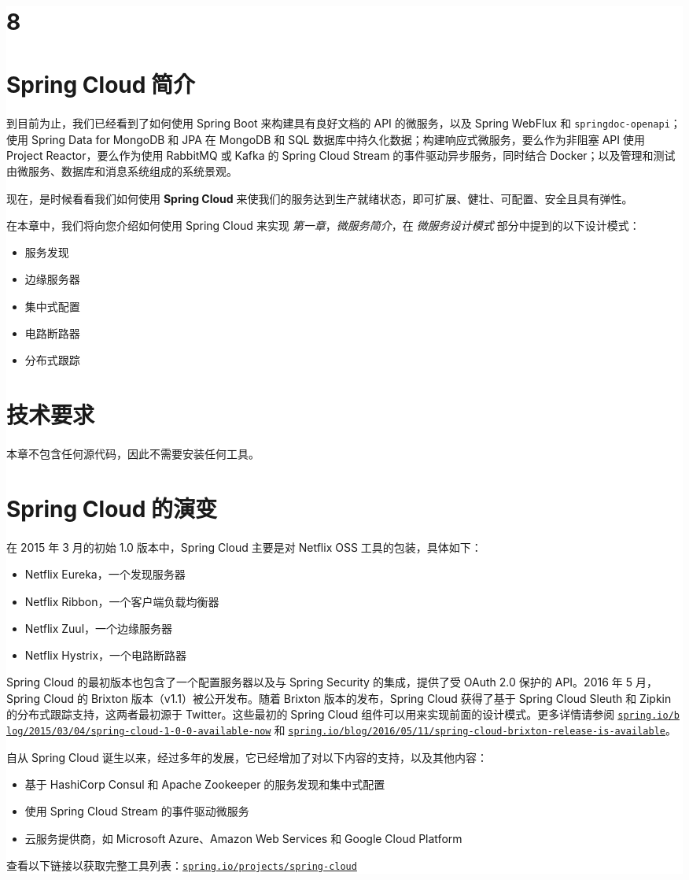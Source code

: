 # 8

# Spring Cloud 简介

到目前为止，我们已经看到了如何使用 Spring Boot 来构建具有良好文档的 API 的微服务，以及 Spring WebFlux 和 `springdoc-openapi`；使用 Spring Data for MongoDB 和 JPA 在 MongoDB 和 SQL 数据库中持久化数据；构建响应式微服务，要么作为非阻塞 API 使用 Project Reactor，要么作为使用 RabbitMQ 或 Kafka 的 Spring Cloud Stream 的事件驱动异步服务，同时结合 Docker；以及管理和测试由微服务、数据库和消息系统组成的系统景观。

现在，是时候看看我们如何使用 **Spring Cloud** 来使我们的服务达到生产就绪状态，即可扩展、健壮、可配置、安全且具有弹性。

在本章中，我们将向您介绍如何使用 Spring Cloud 来实现 *第一章*，*微服务简介*，在 *微服务设计模式* 部分中提到的以下设计模式：

+   服务发现

+   边缘服务器

+   集中式配置

+   电路断路器

+   分布式跟踪

# 技术要求

本章不包含任何源代码，因此不需要安装任何工具。

# Spring Cloud 的演变

在 2015 年 3 月的初始 1.0 版本中，Spring Cloud 主要是对 Netflix OSS 工具的包装，具体如下：

+   Netflix Eureka，一个发现服务器

+   Netflix Ribbon，一个客户端负载均衡器

+   Netflix Zuul，一个边缘服务器

+   Netflix Hystrix，一个电路断路器

Spring Cloud 的最初版本也包含了一个配置服务器以及与 Spring Security 的集成，提供了受 OAuth 2.0 保护的 API。2016 年 5 月，Spring Cloud 的 Brixton 版本（v1.1）被公开发布。随着 Brixton 版本的发布，Spring Cloud 获得了基于 Spring Cloud Sleuth 和 Zipkin 的分布式跟踪支持，这两者最初源于 Twitter。这些最初的 Spring Cloud 组件可以用来实现前面的设计模式。更多详情请参阅 [`spring.io/blog/2015/03/04/spring-cloud-1-0-0-available-now`](https://spring.io/blog/2015/03/04/spring-cloud-1-0-0-available-now) 和 [`spring.io/blog/2016/05/11/spring-cloud-brixton-release-is-available`](https://spring.io/blog/2016/05/11/spring-cloud-brixton-release-is-available)。

自从 Spring Cloud 诞生以来，经过多年的发展，它已经增加了对以下内容的支持，以及其他内容：

+   基于 HashiCorp Consul 和 Apache Zookeeper 的服务发现和集中式配置

+   使用 Spring Cloud Stream 的事件驱动微服务

+   云服务提供商，如 Microsoft Azure、Amazon Web Services 和 Google Cloud Platform

查看以下链接以获取完整工具列表：[`spring.io/projects/spring-cloud`](https://spring.io/projects/spring-cloud)
